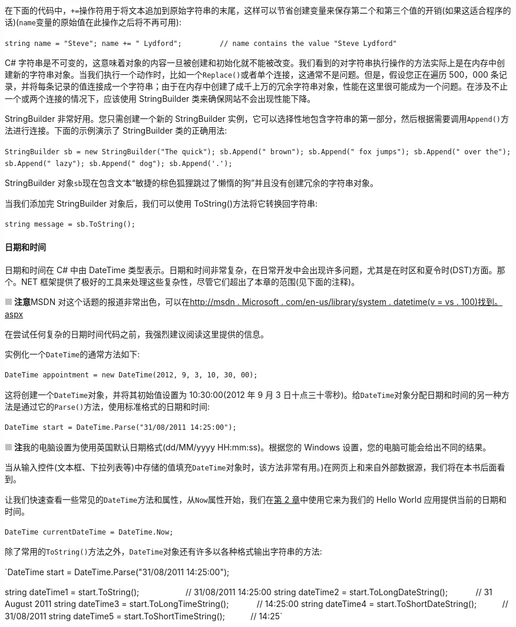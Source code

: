 在下面的代码中，`+=`操作符用于将文本追加到原始字符串的末尾，这样可以节省创建变量来保存第二个和第三个值的开销(如果这适合程序的话)(`name`变量的原始值在此操作之后将不再可用):

`string name = "Steve";
name += " Lydford";         // name contains the value "Steve Lydford"`

C# 字符串是不可变的，这意味着对象的内容一旦被创建和初始化就不能被改变。我们看到的对字符串执行操作的方法实际上是在内存中创建新的字符串对象。当我们执行一个动作时，比如一个`Replace()`或者单个连接，这通常不是问题。但是，假设您正在遍历 500，000 条记录，并将每条记录的值连接成一个字符串；由于在内存中创建了成千上万的冗余字符串对象，性能在这里很可能成为一个问题。在涉及不止一个或两个连接的情况下，应该使用 StringBuilder 类来确保网站不会出现性能下降。

StringBuilder 非常好用。您只需创建一个新的 StringBuilder 实例，它可以选择性地包含字符串的第一部分，然后根据需要调用`Append()`方法进行连接。下面的示例演示了 StringBuilder 类的正确用法:

`StringBuilder sb = new StringBuilder("The quick");
sb.Append(" brown");
sb.Append(" fox jumps");
sb.Append(" over the");
sb.Append(" lazy");
sb.Append(" dog");
sb.Append('.');`

StringBuilder 对象`sb`现在包含文本“敏捷的棕色狐狸跳过了懒惰的狗”并且没有创建冗余的字符串对象。

当我们添加完 StringBuilder 对象后，我们可以使用 ToString()方法将它转换回字符串:

`string message = sb.ToString();`

#### 日期和时间

日期和时间在 C# 中由 DateTime 类型表示。日期和时间非常复杂，在日常开发中会出现许多问题，尤其是在时区和夏令时(DST)方面。那个。NET 框架提供了极好的工具来处理这些复杂性，尽管它们超出了本章的范围(见下面的注释)。

![images](img/square.jpg) **注意**MSDN 对这个话题的报道非常出色，可以在[http://msdn . Microsoft . com/en-us/library/system . datetime(v = vs . 100)找到。aspx](http://msdn.microsoft.com/en-us/library/system.datetime(v=VS.100).aspx)

在尝试任何复杂的日期时间代码之前，我强烈建议阅读这里提供的信息。

实例化一个`DateTime`的通常方法如下:

`DateTime appointment = new DateTime(2012, 9, 3, 10, 30, 00);`

这将创建一个`DateTime`对象，并将其初始值设置为 10:30:00(2012 年 9 月 3 日十点三十零秒)。给`DateTime`对象分配日期和时间的另一种方法是通过它的`Parse()`方法，使用标准格式的日期和时间:

`DateTime start = DateTime.Parse("31/08/2011 14:25:00");`

![images](img/square.jpg) **注**我的电脑设置为使用英国默认日期格式(dd/MM/yyyy HH:mm:ss)。根据您的 Windows 设置，您的电脑可能会给出不同的结果。

当从输入控件(文本框、下拉列表等)中存储的值填充`DateTime`对象时，该方法非常有用。)在网页上和来自外部数据源，我们将在本书后面看到。

让我们快速查看一些常见的`DateTime`方法和属性，从`Now`属性开始，我们在[第 2 章](02.html#ch2)中使用它来为我们的 Hello World 应用提供当前的日期和时间。

`DateTime currentDateTime = DateTime.Now;`

除了常用的`ToString()`方法之外，`DateTime`对象还有许多以各种格式输出字符串的方法:

`DateTime start = DateTime.Parse("31/08/2011 14:25:00");

string dateTime1 = start.ToString();                    // 31/08/2011 14:25:00
string dateTime2 = start.ToLongDateString();            // 31 August 2011
string dateTime3 = start.ToLongTimeString();            // 14:25:00
string dateTime4 = start.ToShortDateString();           // 31/08/2011
string dateTime5 = start.ToShortTimeString();           // 14:25`
